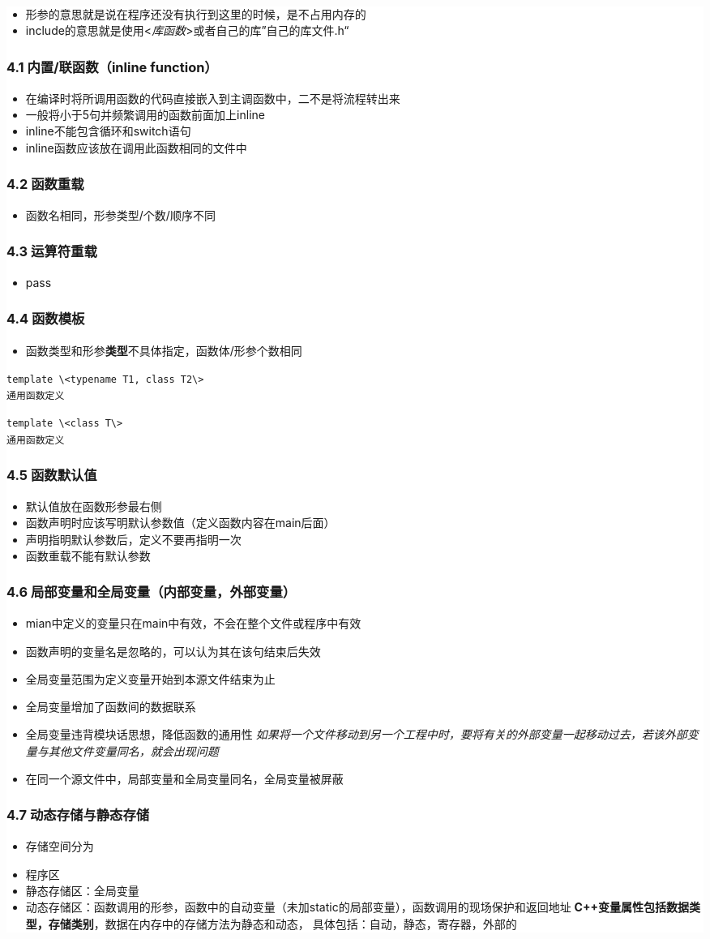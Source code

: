 - 形参的意思就是说在程序还没有执行到这里的时候，是不占用内存的
- include的意思就是使用<*库函数*>或者自己的库”自己的库文件.h“

### 4.1 内置/联函数（inline function）

- 在编译时将所调用函数的代码直接嵌入到主调函数中，二不是将流程转出来
- 一般将小于5句并频繁调用的函数前面加上inline
- inline不能包含循环和switch语句
- inline函数应该放在调用此函数相同的文件中

### 4.2 函数重载

- 函数名相同，形参类型/个数/顺序不同

### 4.3 运算符重载

- pass

### 4.4 函数模板

- 函数类型和形参**类型**不具体指定，函数体/形参个数相同
```
template \<typename T1, class T2\>
通用函数定义
```
```
template \<class T\>
通用函数定义
```

### 4.5 函数默认值

- 默认值放在函数形参最右侧
- 函数声明时应该写明默认参数值（定义函数内容在main后面）
- 声明指明默认参数后，定义不要再指明一次
- 函数重载不能有默认参数

### 4.6 局部变量和全局变量（内部变量，外部变量）

- mian中定义的变量只在main中有效，不会在整个文件或程序中有效
- 函数声明的变量名是忽略的，可以认为其在该句结束后失效

- 全局变量范围为定义变量开始到本源文件结束为止
- 全局变量增加了函数间的数据联系
- 全局变量违背模块话思想，降低函数的通用性
*如果将一个文件移动到另一个工程中时，要将有关的外部变量一起移动过去，若该外部变量与其他文件变量同名，就会出现问题*
- 在同一个源文件中，局部变量和全局变量同名，全局变量被屏蔽

### 4.7 动态存储与静态存储

- 存储空间分为
* 程序区
* 静态存储区：全局变量
* 动态存储区：函数调用的形参，函数中的自动变量（未加static的局部变量），函数调用的现场保护和返回地址
**C++变量属性包括数据类型，存储类别**，数据在内存中的存储方法为静态和动态，
具体包括：自动，静态，寄存器，外部的
